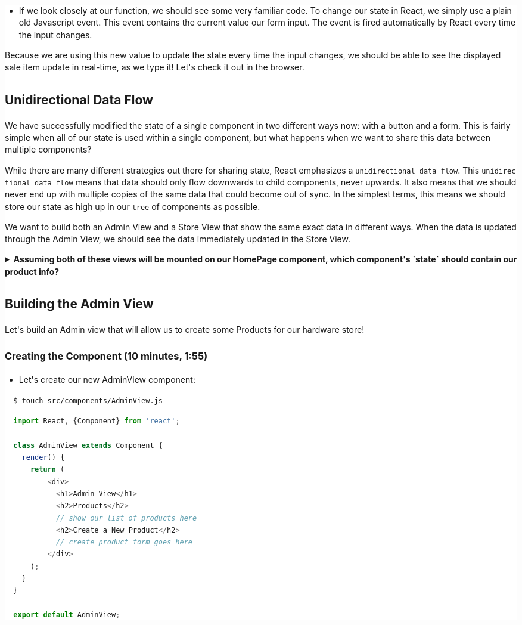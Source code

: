 * If we look closely at our function, we should see some very familiar code. To change our state in React, we simply use a plain old Javascript event. This event contains the current value our form input. The event is fired automatically by React every time the input changes. 

Because we are using this new value to update the state every time the input changes, we should be able to see the displayed sale item update in real-time, as we type it! Let's check it out in the browser.

## Unidirectional Data Flow

We have successfully modified the state of a single component in two different ways now: with a button and a form. This is fairly simple when all of our state is used within a single component, but what happens when we want to share this data between multiple components?

While there are many different strategies out there for sharing state, React emphasizes a `unidirectional data flow`. This `unidirectional data flow` means that data should only flow downwards to child components, never upwards. It also means that we should never end up with multiple copies of the same data that could become out of sync. In the simplest terms, this means we should store our state as high up in our `tree` of components as possible.

We want to build both an Admin View and a Store View that show the same exact data in different ways. When the data is updated through the Admin View, we should see the data immediately updated in the Store View.

<details><summary>
    <b>Assuming both of these views will be mounted on our HomePage component, which component's `state` should contain our product info?</b>
  </summary></details>

## Building the Admin View

Let's build an Admin view that will allow us to create some Products for our hardware store!

### Creating the Component (10 minutes, 1:55)

* Let's create our new AdminView component:

```bash
  $ touch src/components/AdminView.js
```

```javascript
  import React, {Component} from 'react';

  class AdminView extends Component {
    render() {
      return (
          <div>
            <h1>Admin View</h1>
            <h2>Products</h2>
            // show our list of products here
            <h2>Create a New Product</h2>
            // create product form goes here
          </div>
      );
    }
  }

  export default AdminView;
```
